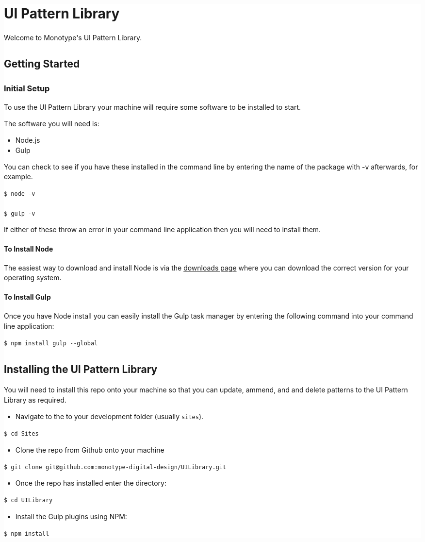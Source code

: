 # UI Pattern Library

Welcome to Monotype's UI Pattern Library.


## Getting Started

### Initial Setup

To use the UI Pattern Library your machine will require some software to be installed to start.

The software you will need is:

  - Node.js
  - Gulp

You can check to see if you have these installed in the command line by entering the name of the package with -v afterwards, for example.

```
$ node -v

$ gulp -v
```

If either of these throw an error in your command line application then you will need to install them.

#### To Install Node

The easiest way to download and install Node is via the [downloads page](https://nodejs.org/download/) where you can download the correct version for your operating system.

#### To Install Gulp

Once you have Node install you can easily install the Gulp task manager by entering the following command into your command line application:

```
$ npm install gulp --global
```

## Installing the UI Pattern Library

You will need to install this repo onto your machine so that you can update, ammend, and and delete patterns to the UI Pattern Library as required.

- Navigate to the to your development folder (usually `sites`).
```
$ cd Sites
```
- Clone the repo from Github onto your machine
```
$ git clone git@github.com:monotype-digital-design/UILibrary.git
```
- Once the repo has installed enter the directory:
```
$ cd UILibrary
```
- Install the Gulp plugins using NPM:
```
$ npm install
```
